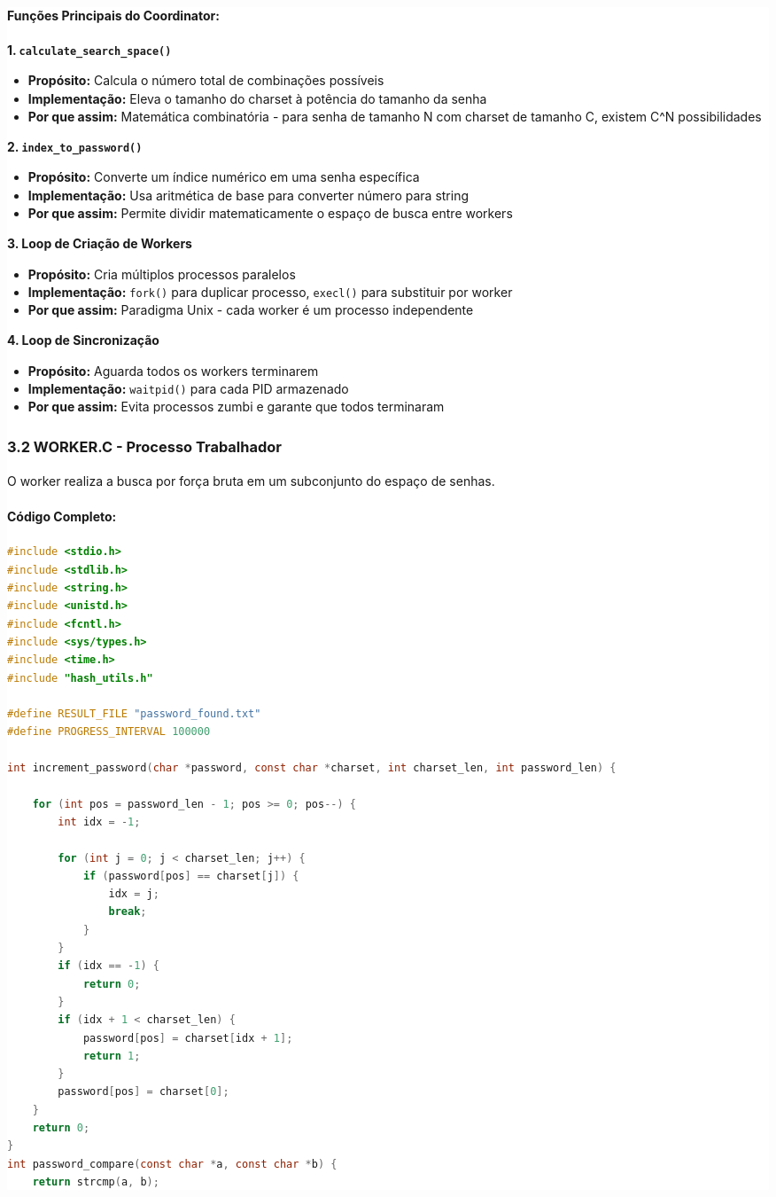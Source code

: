 #### **Funções Principais do Coordinator:**

**1. `calculate_search_space()`**
- **Propósito:** Calcula o número total de combinações possíveis
- **Implementação:** Eleva o tamanho do charset à potência do tamanho da senha
- **Por que assim:** Matemática combinatória - para senha de tamanho N com charset de tamanho C, existem C^N possibilidades

**2. `index_to_password()`** 
- **Propósito:** Converte um índice numérico em uma senha específica
- **Implementação:** Usa aritmética de base para converter número para string
- **Por que assim:** Permite dividir matematicamente o espaço de busca entre workers

**3. Loop de Criação de Workers**
- **Propósito:** Cria múltiplos processos paralelos
- **Implementação:** `fork()` para duplicar processo, `execl()` para substituir por worker
- **Por que assim:** Paradigma Unix - cada worker é um processo independente

**4. Loop de Sincronização**
- **Propósito:** Aguarda todos os workers terminarem
- **Implementação:** `waitpid()` para cada PID armazenado
- **Por que assim:** Evita processos zumbi e garante que todos terminaram

### 3.2 WORKER.C - Processo Trabalhador

O worker realiza a busca por força bruta em um subconjunto do espaço de senhas.

#### **Código Completo:**

```c
#include <stdio.h>
#include <stdlib.h>
#include <string.h>
#include <unistd.h>
#include <fcntl.h>
#include <sys/types.h>
#include <time.h>
#include "hash_utils.h"

#define RESULT_FILE "password_found.txt"
#define PROGRESS_INTERVAL 100000  

int increment_password(char *password, const char *charset, int charset_len, int password_len) {
 
    for (int pos = password_len - 1; pos >= 0; pos--) {
        int idx = -1;

        for (int j = 0; j < charset_len; j++) {
            if (password[pos] == charset[j]) {
                idx = j;
                break;
            }
        }
        if (idx == -1) {
            return 0;
        }
        if (idx + 1 < charset_len) {
            password[pos] = charset[idx + 1];
            return 1;
        }
        password[pos] = charset[0];
    }
    return 0;
}
int password_compare(const char *a, const char *b) {
    return strcmp(a, b);
```